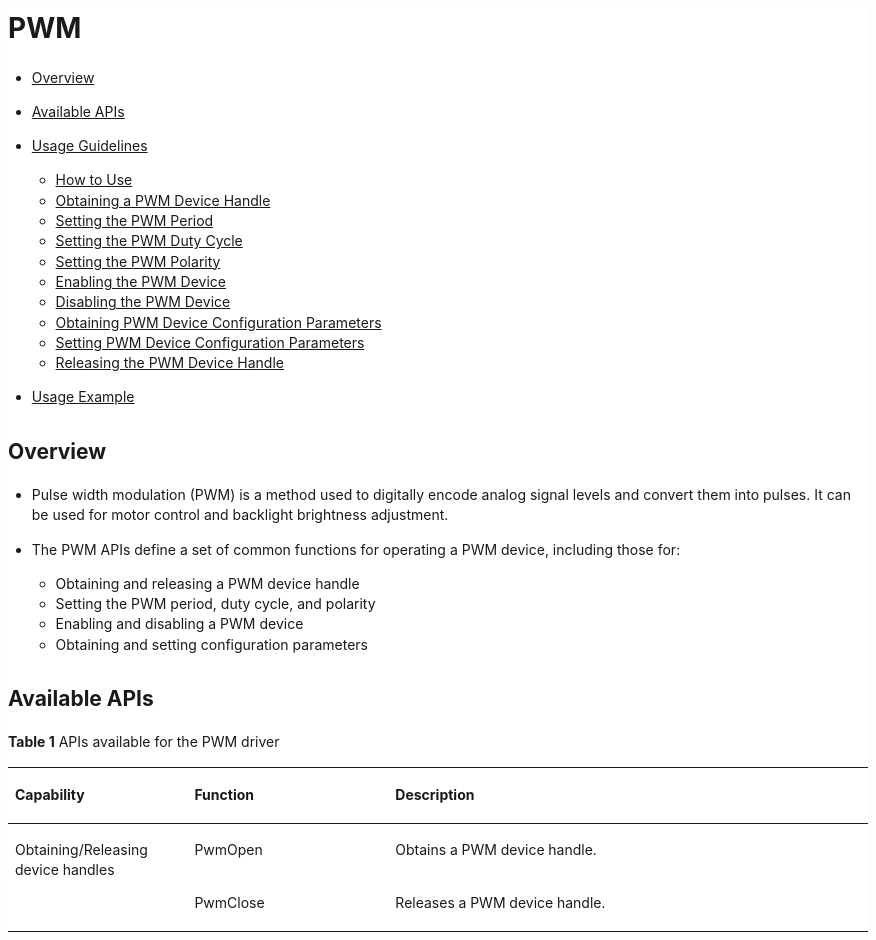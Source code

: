 # PWM<a name="EN-US_TOPIC_0000001160812684"></a>

-   [Overview](#section1043395117296)
-   [Available APIs](#section3939192652418)
-   [Usage Guidelines](#section435718267334)
    -   [How to Use](#section113655616347)
    -   [Obtaining a PWM Device Handle](#section17816586359)
    -   [Setting the PWM Period](#section920214812397)
    -   [Setting the PWM Duty Cycle](#section519712820405)
    -   [Setting the PWM Polarity](#section12383334115)
    -   [Enabling the PWM Device](#section382684811414)
    -   [Disabling the PWM Device](#section16545114404218)
    -   [Obtaining PWM Device Configuration Parameters](#section117101243144311)
    -   [Setting PWM Device Configuration Parameters](#section13834163604414)
    -   [Releasing the PWM Device Handle](#section12987111511450)

-   [Usage Example](#section138636719469)

## Overview<a name="section1043395117296"></a>

-   Pulse width modulation \(PWM\) is a method used to digitally encode analog signal levels and convert them into pulses. It can be used for motor control and backlight brightness adjustment.

-   The PWM APIs define a set of common functions for operating a PWM device, including those for:
    -   Obtaining and releasing a PWM device handle
    -   Setting the PWM period, duty cycle, and polarity
    -   Enabling and disabling a PWM device
    -   Obtaining and setting configuration parameters


## Available APIs<a name="section3939192652418"></a>

**Table  1**  APIs available for the PWM driver

<a name="table1731550155318"></a>
<table><thead align="left"><tr id="row4419501537"><th class="cellrowborder" align="left" valign="top" width="20.857914208579142%" id="mcps1.2.4.1.1"><p id="p641050105320"><a name="p641050105320"></a><a name="p641050105320"></a>Capability</p>
</th>
<th class="cellrowborder" align="left" valign="top" width="23.36766323367663%" id="mcps1.2.4.1.2"><p id="p54150165315"><a name="p54150165315"></a><a name="p54150165315"></a>Function</p>
</th>
<th class="cellrowborder" align="left" valign="top" width="55.77442255774422%" id="mcps1.2.4.1.3"><p id="p941150145313"><a name="p941150145313"></a><a name="p941150145313"></a>Description</p>
</th>
</tr>
</thead>
<tbody><tr id="row1651292212306"><td class="cellrowborder" rowspan="2" valign="top" width="20.857914208579142%" headers="mcps1.2.4.1.1 "><p id="p1387414255305"><a name="p1387414255305"></a><a name="p1387414255305"></a>Obtaining/Releasing device handles</p>
</td>
<td class="cellrowborder" valign="top" width="23.36766323367663%" headers="mcps1.2.4.1.2 "><p id="p8874825143014"><a name="p8874825143014"></a><a name="p8874825143014"></a>PwmOpen</p>
</td>
<td class="cellrowborder" valign="top" width="55.77442255774422%" headers="mcps1.2.4.1.3 "><p id="p1087432513307"><a name="p1087432513307"></a><a name="p1087432513307"></a>Obtains a PWM device handle.</p>
</td>
</tr>
<tr id="row1429083612305"><td class="cellrowborder" valign="top" headers="mcps1.2.4.1.1 "><p id="p1956614106311"><a name="p1956614106311"></a><a name="p1956614106311"></a>PwmClose</p>
</td>
<td class="cellrowborder" valign="top" headers="mcps1.2.4.1.2 "><p id="p829111362306"><a name="p829111362306"></a><a name="p829111362306"></a>Releases a PWM device handle.</p>